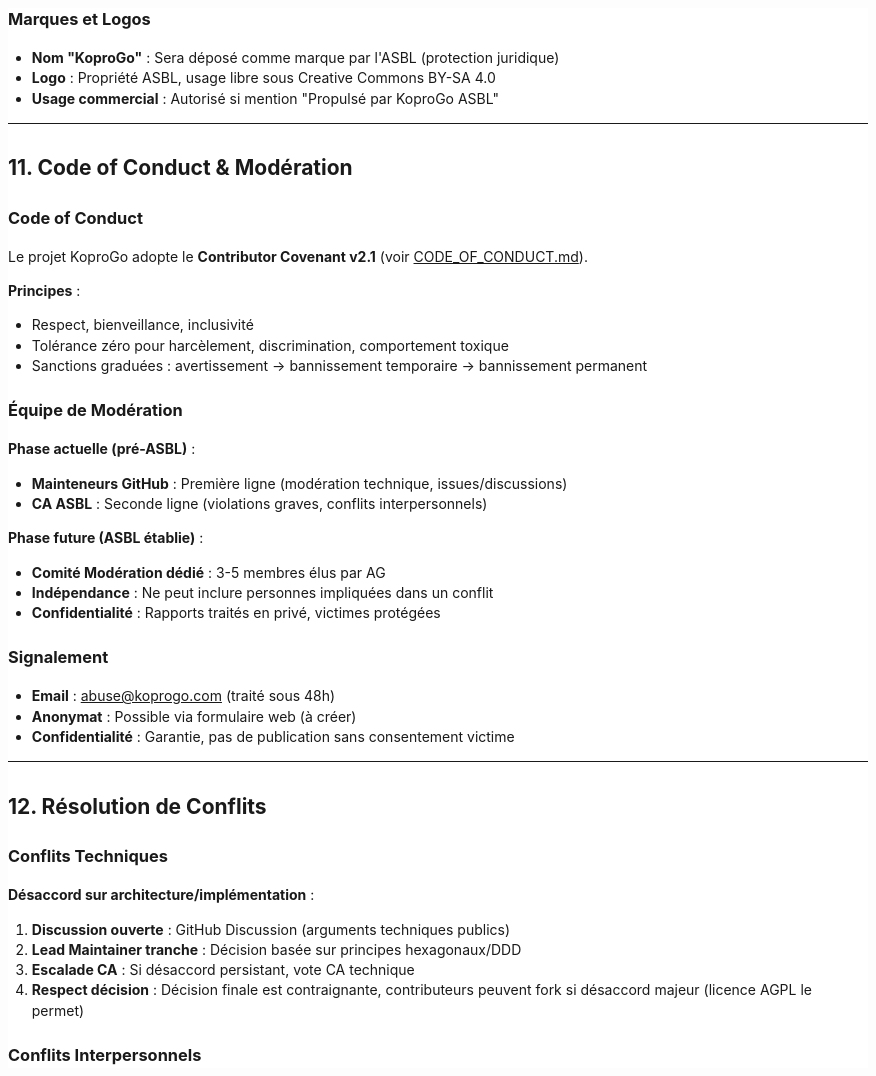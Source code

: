 ### Marques et Logos

- **Nom "KoproGo"** : Sera déposé comme marque par l'ASBL (protection juridique)
- **Logo** : Propriété ASBL, usage libre sous Creative Commons BY-SA 4.0
- **Usage commercial** : Autorisé si mention "Propulsé par KoproGo ASBL"

---

## 11. Code of Conduct & Modération

### Code of Conduct

Le projet KoproGo adopte le **Contributor Covenant v2.1** (voir [CODE_OF_CONDUCT.md](CODE_OF_CONDUCT.md)).

**Principes** :
- Respect, bienveillance, inclusivité
- Tolérance zéro pour harcèlement, discrimination, comportement toxique
- Sanctions graduées : avertissement → bannissement temporaire → bannissement permanent

### Équipe de Modération

**Phase actuelle (pré-ASBL)** :
- **Mainteneurs GitHub** : Première ligne (modération technique, issues/discussions)
- **CA ASBL** : Seconde ligne (violations graves, conflits interpersonnels)

**Phase future (ASBL établie)** :
- **Comité Modération dédié** : 3-5 membres élus par AG
- **Indépendance** : Ne peut inclure personnes impliquées dans un conflit
- **Confidentialité** : Rapports traités en privé, victimes protégées

### Signalement

- **Email** : abuse@koprogo.com (traité sous 48h)
- **Anonymat** : Possible via formulaire web (à créer)
- **Confidentialité** : Garantie, pas de publication sans consentement victime

---

## 12. Résolution de Conflits

### Conflits Techniques

**Désaccord sur architecture/implémentation** :

1. **Discussion ouverte** : GitHub Discussion (arguments techniques publics)
2. **Lead Maintainer tranche** : Décision basée sur principes hexagonaux/DDD
3. **Escalade CA** : Si désaccord persistant, vote CA technique
4. **Respect décision** : Décision finale est contraignante, contributeurs peuvent fork si désaccord majeur (licence AGPL le permet)

### Conflits Interpersonnels
